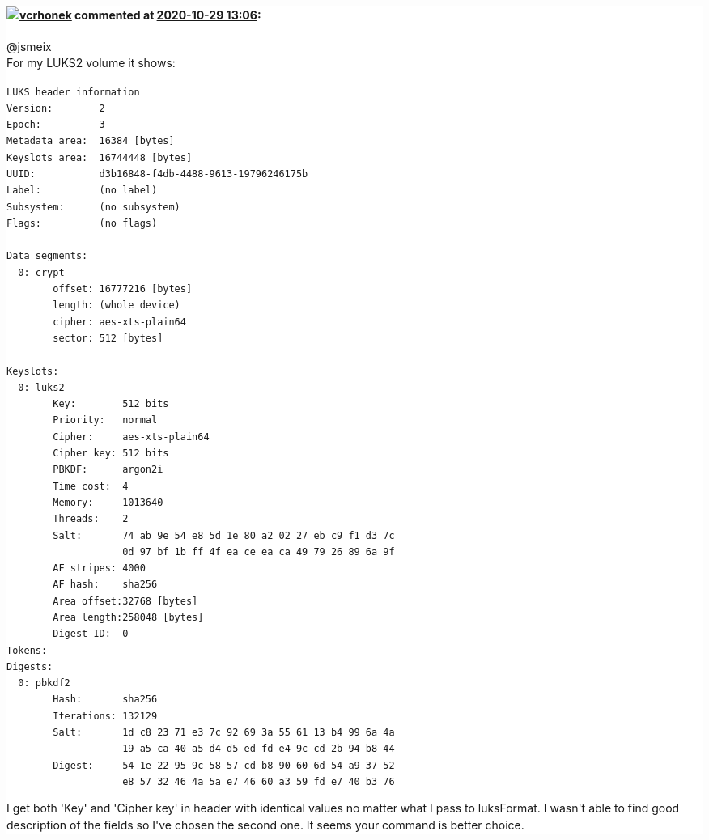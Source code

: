 #### <img src="https://avatars.githubusercontent.com/u/3899106?v=4" width="50">[vcrhonek](https://github.com/vcrhonek) commented at [2020-10-29 13:06](https://github.com/rear/rear/pull/2504#issuecomment-718740063):

@jsmeix  
For my LUKS2 volume it shows:

    LUKS header information
    Version:        2
    Epoch:          3
    Metadata area:  16384 [bytes]
    Keyslots area:  16744448 [bytes]
    UUID:           d3b16848-f4db-4488-9613-19796246175b
    Label:          (no label)
    Subsystem:      (no subsystem)
    Flags:          (no flags)

    Data segments:
      0: crypt
            offset: 16777216 [bytes]
            length: (whole device)
            cipher: aes-xts-plain64
            sector: 512 [bytes]

    Keyslots:
      0: luks2
            Key:        512 bits
            Priority:   normal
            Cipher:     aes-xts-plain64
            Cipher key: 512 bits
            PBKDF:      argon2i
            Time cost:  4
            Memory:     1013640
            Threads:    2
            Salt:       74 ab 9e 54 e8 5d 1e 80 a2 02 27 eb c9 f1 d3 7c 
                        0d 97 bf 1b ff 4f ea ce ea ca 49 79 26 89 6a 9f 
            AF stripes: 4000
            AF hash:    sha256
            Area offset:32768 [bytes]
            Area length:258048 [bytes]
            Digest ID:  0
    Tokens:
    Digests:
      0: pbkdf2
            Hash:       sha256
            Iterations: 132129
            Salt:       1d c8 23 71 e3 7c 92 69 3a 55 61 13 b4 99 6a 4a 
                        19 a5 ca 40 a5 d4 d5 ed fd e4 9c cd 2b 94 b8 44 
            Digest:     54 1e 22 95 9c 58 57 cd b8 90 60 6d 54 a9 37 52 
                        e8 57 32 46 4a 5a e7 46 60 a3 59 fd e7 40 b3 76

I get both 'Key' and 'Cipher key' in header with identical values no
matter what I pass to luksFormat. I wasn't able to find good description
of the fields so I've chosen the second one. It seems your command is
better choice.
